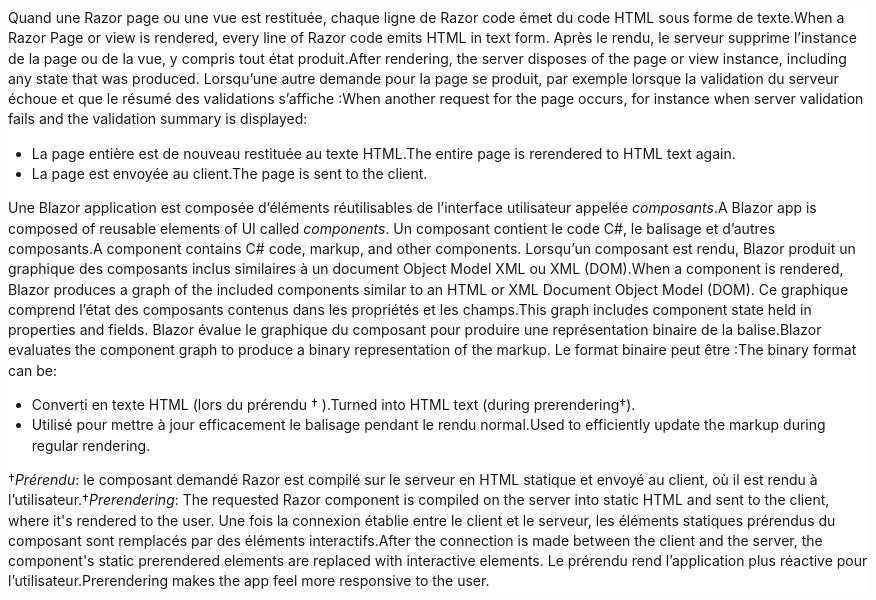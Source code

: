 <span data-ttu-id="e7d6b-170">Quand une Razor page ou une vue est restituée, chaque ligne de Razor code émet du code HTML sous forme de texte.</span><span class="sxs-lookup"><span data-stu-id="e7d6b-170">When a Razor Page or view is rendered, every line of Razor code emits HTML in text form.</span></span> <span data-ttu-id="e7d6b-171">Après le rendu, le serveur supprime l’instance de la page ou de la vue, y compris tout état produit.</span><span class="sxs-lookup"><span data-stu-id="e7d6b-171">After rendering, the server disposes of the page or view instance, including any state that was produced.</span></span> <span data-ttu-id="e7d6b-172">Lorsqu’une autre demande pour la page se produit, par exemple lorsque la validation du serveur échoue et que le résumé des validations s’affiche :</span><span class="sxs-lookup"><span data-stu-id="e7d6b-172">When another request for the page occurs, for instance when server validation fails and the validation summary is displayed:</span></span>

* <span data-ttu-id="e7d6b-173">La page entière est de nouveau restituée au texte HTML.</span><span class="sxs-lookup"><span data-stu-id="e7d6b-173">The entire page is rerendered to HTML text again.</span></span>
* <span data-ttu-id="e7d6b-174">La page est envoyée au client.</span><span class="sxs-lookup"><span data-stu-id="e7d6b-174">The page is sent to the client.</span></span>

<span data-ttu-id="e7d6b-175">Une Blazor application est composée d’éléments réutilisables de l’interface utilisateur appelée *composants*.</span><span class="sxs-lookup"><span data-stu-id="e7d6b-175">A Blazor app is composed of reusable elements of UI called *components*.</span></span> <span data-ttu-id="e7d6b-176">Un composant contient le code C#, le balisage et d’autres composants.</span><span class="sxs-lookup"><span data-stu-id="e7d6b-176">A component contains C# code, markup, and other components.</span></span> <span data-ttu-id="e7d6b-177">Lorsqu’un composant est rendu, Blazor produit un graphique des composants inclus similaires à un document Object Model XML ou XML (DOM).</span><span class="sxs-lookup"><span data-stu-id="e7d6b-177">When a component is rendered, Blazor produces a graph of the included components similar to an HTML or XML Document Object Model (DOM).</span></span> <span data-ttu-id="e7d6b-178">Ce graphique comprend l’état des composants contenus dans les propriétés et les champs.</span><span class="sxs-lookup"><span data-stu-id="e7d6b-178">This graph includes component state held in properties and fields.</span></span> <span data-ttu-id="e7d6b-179">Blazor évalue le graphique du composant pour produire une représentation binaire de la balise.</span><span class="sxs-lookup"><span data-stu-id="e7d6b-179">Blazor evaluates the component graph to produce a binary representation of the markup.</span></span> <span data-ttu-id="e7d6b-180">Le format binaire peut être :</span><span class="sxs-lookup"><span data-stu-id="e7d6b-180">The binary format can be:</span></span>

* <span data-ttu-id="e7d6b-181">Converti en texte HTML (lors du prérendu &dagger; ).</span><span class="sxs-lookup"><span data-stu-id="e7d6b-181">Turned into HTML text (during prerendering&dagger;).</span></span>
* <span data-ttu-id="e7d6b-182">Utilisé pour mettre à jour efficacement le balisage pendant le rendu normal.</span><span class="sxs-lookup"><span data-stu-id="e7d6b-182">Used to efficiently update the markup during regular rendering.</span></span>

<span data-ttu-id="e7d6b-183">&dagger;*Prérendu*: le composant demandé Razor est compilé sur le serveur en HTML statique et envoyé au client, où il est rendu à l’utilisateur.</span><span class="sxs-lookup"><span data-stu-id="e7d6b-183">&dagger;*Prerendering*: The requested Razor component is compiled on the server into static HTML and sent to the client, where it's rendered to the user.</span></span> <span data-ttu-id="e7d6b-184">Une fois la connexion établie entre le client et le serveur, les éléments statiques prérendus du composant sont remplacés par des éléments interactifs.</span><span class="sxs-lookup"><span data-stu-id="e7d6b-184">After the connection is made between the client and the server, the component's static prerendered elements are replaced with interactive elements.</span></span> <span data-ttu-id="e7d6b-185">Le prérendu rend l’application plus réactive pour l’utilisateur.</span><span class="sxs-lookup"><span data-stu-id="e7d6b-185">Prerendering makes the app feel more responsive to the user.</span></span>
